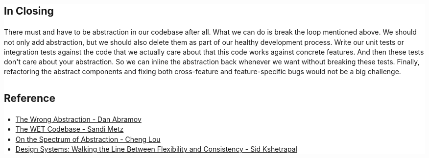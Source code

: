 ## In Closing

There must and have to be abstraction in our codebase after all. What we can do is break the loop mentioned above. We should not only add abstraction, but we should also delete them as part of our healthy development process. Write our unit tests or integration tests against the code that we actually care about that this code works against concrete features. And then these tests don't care about your abstraction. So we can inline the abstraction back whenever we want without breaking these tests. Finally, refactoring the abstract components and fixing both cross-feature and feature-specific bugs would not be a big challenge.

## Reference

- [The Wrong Abstraction - Dan Abramov](https://sandimetz.com/blog/2016/1/20/the-wrong-abstraction)
- [The WET Codebase - Sandi Metz](https://overreacted.io/the-wet-codebase/)
- [On the Spectrum of Abstraction - Cheng Lou](https://www.youtube.com/watch?v=mVVNJKv9esE&ab_channel=ReactEurope)
- [Design Systems: Walking the Line Between Flexibility and Consistency - Sid Kshetrapal](https://portal.gitnation.org/contents/walking-the-line-between-flexibility-and-consistency)
